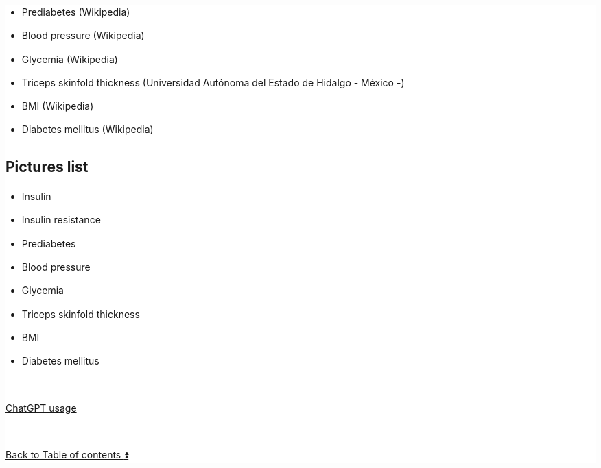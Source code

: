 [r001]: https://en.wikipedia.org/wiki/Insulin_resistance "reference to insulin resistance in Wikipedia"

* Prediabetes (Wikipedia)  

[r002]: https://en.wikipedia.org/wiki/Prediabetes "referencia a prediabetes en Wikipedia"

* Blood pressure (Wikipedia)  

[r003]: https://en.wikipedia.org/wiki/Blood_pressure "reference to blood pressure in Wikipedia"

* Glycemia (Wikipedia)  

[r004]: https://en.wikipedia.org/wiki/Blood_sugar_level "reference to glycemia in Wikipedia"

* Triceps skinfold thickness (Universidad Autónoma del Estado de Hidalgo - México -)

[r005]: https://es.wikipedia.org/wiki/Glucemia "reference to triceps skinfold thickness in Universidad Autónoma del Estado de Hidalgo (México)"

* BMI (Wikipedia)

[r006]: https://en.wikipedia.org/wiki/Body_mass_index "reference to BMI in Wikipedia"

* Diabetes mellitus (Wikipedia)

[r007]: https://en.wikipedia.org/wiki/Type_2_diabetes "reference to diabetes mellitus in Wikipedia"

## Pictures list

* Insulin  

[i000]: https://i.imgur.com/Tf5NvRY.jpg "Insulin"

* Insulin resistance   

[i001]: https://i.imgur.com/m4mJLJU.jpg "Insulin resistance"

* Prediabetes  

[i002]: https://i.imgur.com/A1Dy17y.jpg "Prediabetes"

* Blood pressure  

[i003]: https://i.imgur.com/rWmJAHG.jpg "Blood pressure"

* Glycemia

[i004]: https://i.imgur.com/w3mYefj.png "Glycemia"

* Triceps skinfold thickness

[i005]: https://i.imgur.com/nB1qkf3.png "Triceps skinfold thickness"

* BMI

[i006]: https://i.imgur.com/SyhLljn.png "BMI"

* Diabetes mellitus

[i007]: https://i.imgur.com/8SLPvdV.jpg "Diabetes mellitus"

<p><br></p> 

[ChatGPT usage](../CHATGPT_USAGE.md)  

<p><br></p>

[Back to Table of contents :arrow_double_up:](../README.md)

[r000]: https://en.wikipedia.org/wiki/Insulin "reference to insulin in Wikipedia"